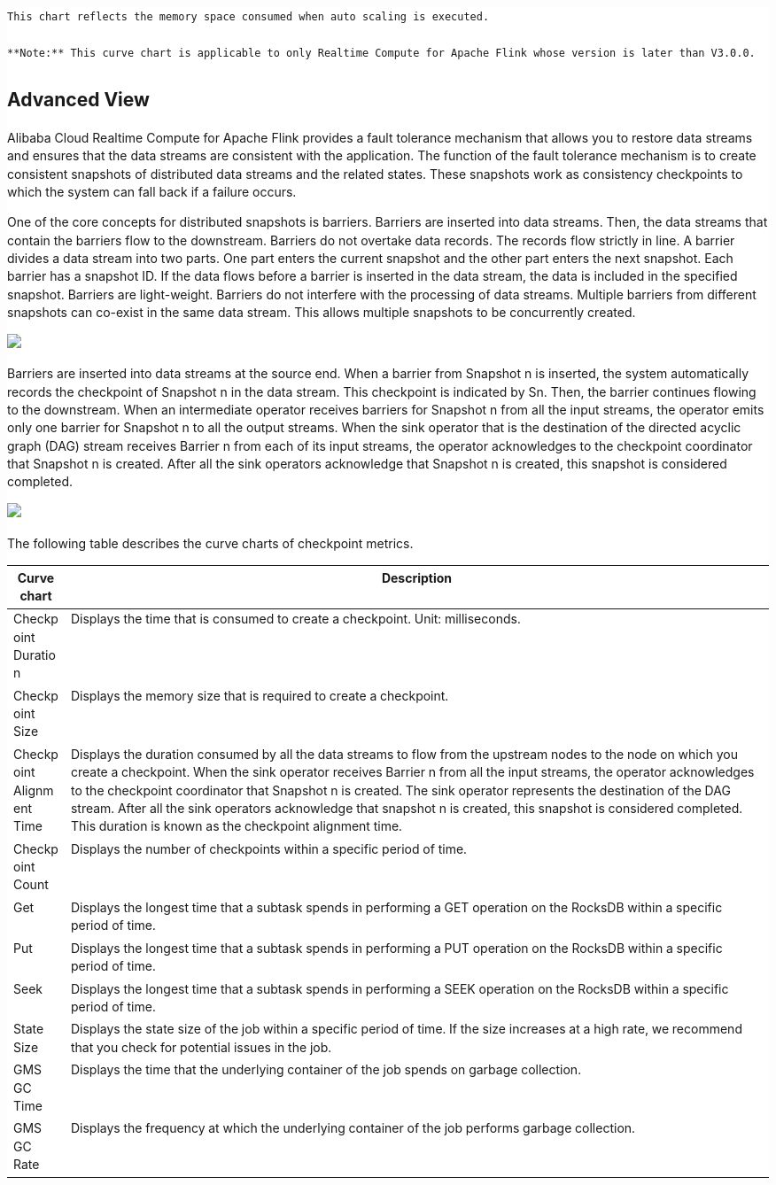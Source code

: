     This chart reflects the memory space consumed when auto scaling is executed.

    **Note:** This curve chart is applicable to only Realtime Compute for Apache Flink whose version is later than V3.0.0.


## Advanced View

Alibaba Cloud Realtime Compute for Apache Flink provides a fault tolerance mechanism that allows you to restore data streams and ensures that the data streams are consistent with the application. The function of the fault tolerance mechanism is to create consistent snapshots of distributed data streams and the related states. These snapshots work as consistency checkpoints to which the system can fall back if a failure occurs.

One of the core concepts for distributed snapshots is barriers. Barriers are inserted into data streams. Then, the data streams that contain the barriers flow to the downstream. Barriers do not overtake data records. The records flow strictly in line. A barrier divides a data stream into two parts. One part enters the current snapshot and the other part enters the next snapshot. Each barrier has a snapshot ID. If the data flows before a barrier is inserted in the data stream, the data is included in the specified snapshot. Barriers are light-weight. Barriers do not interfere with the processing of data streams. Multiple barriers from different snapshots can co-exist in the same data stream. This allows multiple snapshots to be concurrently created.

![](https://static-aliyun-doc.oss-accelerate.aliyuncs.com/assets/img/en-US/3321659951/p33962.png)

Barriers are inserted into data streams at the source end. When a barrier from Snapshot n is inserted, the system automatically records the checkpoint of Snapshot n in the data stream. This checkpoint is indicated by Sn. Then, the barrier continues flowing to the downstream. When an intermediate operator receives barriers for Snapshot n from all the input streams, the operator emits only one barrier for Snapshot n to all the output streams. When the sink operator that is the destination of the directed acyclic graph \(DAG\) stream receives Barrier n from each of its input streams, the operator acknowledges to the checkpoint coordinator that Snapshot n is created. After all the sink operators acknowledge that Snapshot n is created, this snapshot is considered completed.

![](https://static-aliyun-doc.oss-accelerate.aliyuncs.com/assets/img/en-US/3321659951/p33963.png)

The following table describes the curve charts of checkpoint metrics.

|Curve chart|Description|
|-----------|-----------|
|Checkpoint Duration|Displays the time that is consumed to create a checkpoint. Unit: milliseconds.|
|Checkpoint Size|Displays the memory size that is required to create a checkpoint.|
|Checkpoint Alignment Time|Displays the duration consumed by all the data streams to flow from the upstream nodes to the node on which you create a checkpoint. When the sink operator receives Barrier n from all the input streams, the operator acknowledges to the checkpoint coordinator that Snapshot n is created. The sink operator represents the destination of the DAG stream. After all the sink operators acknowledge that snapshot n is created, this snapshot is considered completed. This duration is known as the checkpoint alignment time.|
|Checkpoint Count|Displays the number of checkpoints within a specific period of time.|
|Get|Displays the longest time that a subtask spends in performing a GET operation on the RocksDB within a specific period of time.|
|Put|Displays the longest time that a subtask spends in performing a PUT operation on the RocksDB within a specific period of time.|
|Seek|Displays the longest time that a subtask spends in performing a SEEK operation on the RocksDB within a specific period of time.|
|State Size|Displays the state size of the job within a specific period of time. If the size increases at a high rate, we recommend that you check for potential issues in the job.|
|GMS GC Time|Displays the time that the underlying container of the job spends on garbage collection.|
|GMS GC Rate|Displays the frequency at which the underlying container of the job performs garbage collection.|
